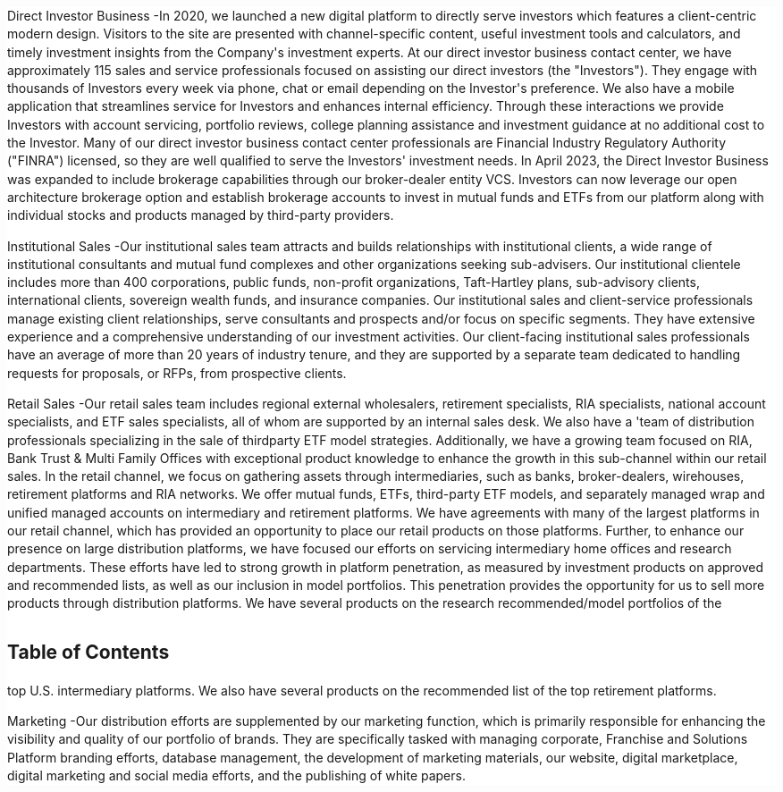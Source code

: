 Direct Investor Business -In 2020, we launched a new digital platform to directly serve investors which features a client-centric modern design. Visitors to the site are presented with channel-specific content, useful investment tools and calculators, and timely investment insights from the Company's investment experts. At our direct investor business contact center, we have approximately 115 sales and service professionals focused on assisting our direct investors (the "Investors"). They engage with thousands of Investors every week via phone, chat or email depending on the Investor's preference. We also have a mobile application that streamlines service for Investors and enhances internal efficiency. Through these interactions we provide Investors with account servicing, portfolio reviews, college planning assistance and investment guidance at no additional cost to the Investor. Many of our direct investor business contact center professionals are Financial Industry Regulatory Authority ("FINRA") licensed, so they are well qualified to serve the Investors' investment needs. In April 2023, the Direct Investor Business was expanded to include brokerage capabilities through our broker-dealer entity VCS. Investors can now leverage our open architecture brokerage option and establish brokerage accounts to invest in mutual funds and ETFs from our platform along with individual stocks and products managed by third-party providers.

Institutional Sales -Our institutional sales team attracts and builds relationships with institutional clients, a wide range of institutional consultants and mutual fund complexes and other organizations seeking sub-advisers. Our institutional clientele includes more than 400 corporations, public funds, non-profit organizations, Taft-Hartley plans, sub-advisory clients, international clients, sovereign wealth funds, and insurance companies. Our institutional sales and client-service professionals manage existing client relationships, serve consultants and prospects and/or focus on specific segments. They have extensive experience and a comprehensive understanding of our investment activities. Our client-facing institutional sales professionals have an average of more than 20 years of industry tenure, and they are supported by a separate team dedicated to handling requests for proposals, or RFPs, from prospective clients.

Retail Sales -Our retail sales team includes regional external wholesalers, retirement specialists, RIA specialists, national account specialists, and ETF sales specialists, all of whom are supported by an internal sales desk. We also have a 'team of distribution professionals specializing in the sale of thirdparty ETF model strategies. Additionally, we have a growing team focused on RIA, Bank Trust & Multi Family Offices with exceptional product knowledge to enhance the growth in this sub-channel within our retail sales. In the retail channel, we focus on gathering assets through intermediaries, such as banks, broker-dealers, wirehouses, retirement platforms and RIA networks. We offer mutual funds, ETFs, third-party ETF models, and separately managed wrap and unified managed accounts on intermediary and retirement platforms. We have agreements with many of the largest platforms in our retail channel, which has provided an opportunity to place our retail products on those platforms. Further, to enhance our presence on large distribution platforms, we have focused our efforts on servicing intermediary home offices and research departments. These efforts have led to strong growth in platform penetration, as measured by investment products on approved and recommended lists, as well as our inclusion in model portfolios. This penetration provides the opportunity for us to sell more products through distribution platforms. We have several products on the research recommended/model portfolios of the

## Table of Contents

top U.S. intermediary platforms. We also have several products on the recommended list of the top retirement platforms.

Marketing -Our distribution efforts are supplemented by our marketing function, which is primarily responsible for enhancing the visibility and quality of our portfolio of brands. They are specifically tasked with managing corporate, Franchise and Solutions Platform branding efforts, database management, the development of marketing materials, our website, digital marketplace, digital marketing and social media efforts, and the publishing of white papers.
